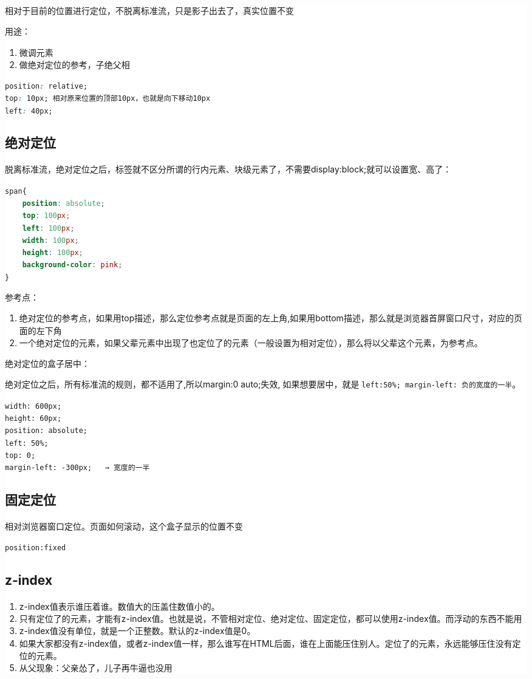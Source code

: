 相对于目前的位置进行定位，不脱离标准流，只是影子出去了，真实位置不变

用途：

1. 微调元素
2. 做绝对定位的参考，子绝父相

```css
position: relative;
top: 10px; 相对原来位置的顶部10px，也就是向下移动10px
left: 40px;
```

## 绝对定位

脱离标准流，绝对定位之后，标签就不区分所谓的行内元素、块级元素了，不需要display:block;就可以设置宽、高了：

```css
span{
	position: absolute;
	top: 100px;
	left: 100px;
	width: 100px;
	height: 100px;
	background-color: pink;
}
```

参考点：

1. 绝对定位的参考点，如果用top描述，那么定位参考点就是页面的左上角,如果用bottom描述，那么就是浏览器首屏窗口尺寸，对应的页面的左下角
2. 一个绝对定位的元素，如果父辈元素中出现了也定位了的元素（一般设置为相对定位），那么将以父辈这个元素，为参考点。

绝对定位的盒子居中：

绝对定位之后，所有标准流的规则，都不适用了,所以margin:0 auto;失效, 如果想要居中，就是 `left:50%; margin-left: 负的宽度的一半`。

```
width: 600px;
height: 60px;
position: absolute;
left: 50%;
top: 0;
margin-left: -300px;   → 宽度的一半
```



## 固定定位

相对浏览器窗口定位。页面如何滚动，这个盒子显示的位置不变

`position:fixed`

## **z-index**

1. z-index值表示谁压着谁。数值大的压盖住数值小的。
2. 只有定位了的元素，才能有z-index值。也就是说，不管相对定位、绝对定位、固定定位，都可以使用z-index值。而浮动的东西不能用
3. z-index值没有单位，就是一个正整数。默认的z-index值是0。
4. 如果大家都没有z-index值，或者z-index值一样，那么谁写在HTML后面，谁在上面能压住别人。定位了的元素，永远能够压住没有定位的元素。
5. 从父现象：父亲怂了，儿子再牛逼也没用